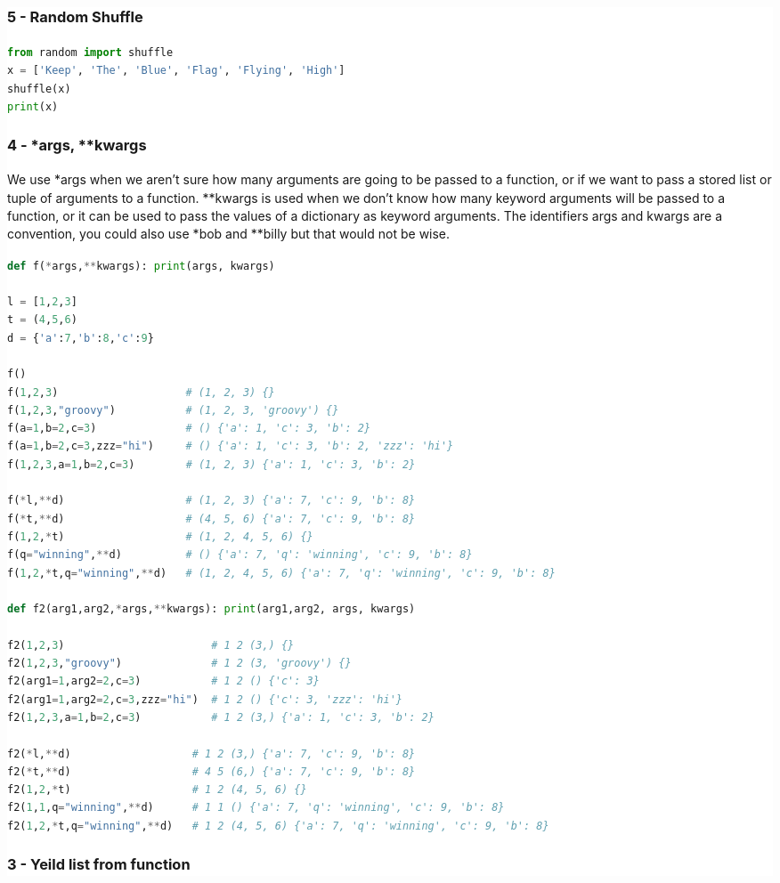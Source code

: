 ### 5 - Random Shuffle

```python
from random import shuffle
x = ['Keep', 'The', 'Blue', 'Flag', 'Flying', 'High']
shuffle(x)
print(x)
```

### 4 - *args, \**kwargs 

We use *args when we aren’t sure how many arguments are going to be passed to a function, or if we want to pass a stored list or tuple of arguments to a function. 
\**kwargs is used when we don’t know how many keyword arguments will be passed to a function, or it can be used to pass the values of a dictionary as keyword arguments. The identifiers args and kwargs are a convention, you could also use *bob and \**billy but that would not be wise.

```python
def f(*args,**kwargs): print(args, kwargs)

l = [1,2,3]
t = (4,5,6)
d = {'a':7,'b':8,'c':9}

f()
f(1,2,3)                    # (1, 2, 3) {}
f(1,2,3,"groovy")           # (1, 2, 3, 'groovy') {}
f(a=1,b=2,c=3)              # () {'a': 1, 'c': 3, 'b': 2}
f(a=1,b=2,c=3,zzz="hi")     # () {'a': 1, 'c': 3, 'b': 2, 'zzz': 'hi'}
f(1,2,3,a=1,b=2,c=3)        # (1, 2, 3) {'a': 1, 'c': 3, 'b': 2}

f(*l,**d)                   # (1, 2, 3) {'a': 7, 'c': 9, 'b': 8}
f(*t,**d)                   # (4, 5, 6) {'a': 7, 'c': 9, 'b': 8}
f(1,2,*t)                   # (1, 2, 4, 5, 6) {}
f(q="winning",**d)          # () {'a': 7, 'q': 'winning', 'c': 9, 'b': 8}
f(1,2,*t,q="winning",**d)   # (1, 2, 4, 5, 6) {'a': 7, 'q': 'winning', 'c': 9, 'b': 8}

def f2(arg1,arg2,*args,**kwargs): print(arg1,arg2, args, kwargs)

f2(1,2,3)                       # 1 2 (3,) {}
f2(1,2,3,"groovy")              # 1 2 (3, 'groovy') {}
f2(arg1=1,arg2=2,c=3)           # 1 2 () {'c': 3}
f2(arg1=1,arg2=2,c=3,zzz="hi")  # 1 2 () {'c': 3, 'zzz': 'hi'}
f2(1,2,3,a=1,b=2,c=3)           # 1 2 (3,) {'a': 1, 'c': 3, 'b': 2}

f2(*l,**d)                   # 1 2 (3,) {'a': 7, 'c': 9, 'b': 8}
f2(*t,**d)                   # 4 5 (6,) {'a': 7, 'c': 9, 'b': 8}
f2(1,2,*t)                   # 1 2 (4, 5, 6) {}
f2(1,1,q="winning",**d)      # 1 1 () {'a': 7, 'q': 'winning', 'c': 9, 'b': 8}
f2(1,2,*t,q="winning",**d)   # 1 2 (4, 5, 6) {'a': 7, 'q': 'winning', 'c': 9, 'b': 8} 
```

### 3 - Yeild list from function
